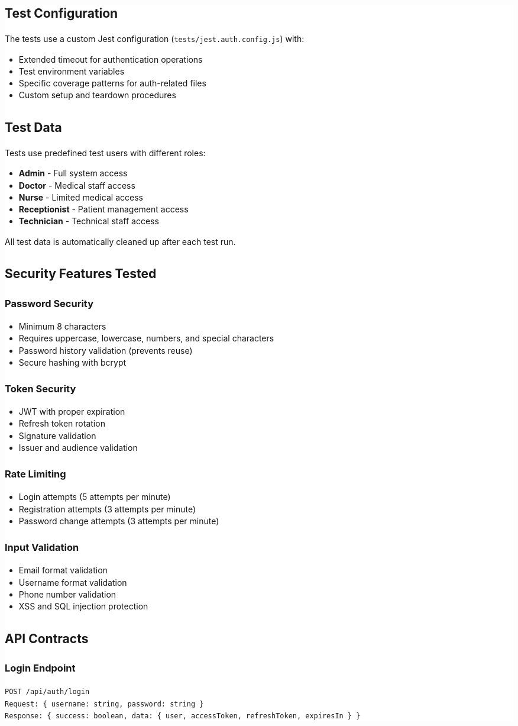## Test Configuration

The tests use a custom Jest configuration (`tests/jest.auth.config.js`) with:

- Extended timeout for authentication operations
- Test environment variables
- Specific coverage patterns for auth-related files
- Custom setup and teardown procedures

## Test Data

Tests use predefined test users with different roles:
- **Admin** - Full system access
- **Doctor** - Medical staff access
- **Nurse** - Limited medical access
- **Receptionist** - Patient management access
- **Technician** - Technical staff access

All test data is automatically cleaned up after each test run.

## Security Features Tested

### Password Security
- Minimum 8 characters
- Requires uppercase, lowercase, numbers, and special characters
- Password history validation (prevents reuse)
- Secure hashing with bcrypt

### Token Security
- JWT with proper expiration
- Refresh token rotation
- Signature validation
- Issuer and audience validation

### Rate Limiting
- Login attempts (5 attempts per minute)
- Registration attempts (3 attempts per minute)
- Password change attempts (3 attempts per minute)

### Input Validation
- Email format validation
- Username format validation
- Phone number validation
- XSS and SQL injection protection

## API Contracts

### Login Endpoint
```
POST /api/auth/login
Request: { username: string, password: string }
Response: { success: boolean, data: { user, accessToken, refreshToken, expiresIn } }
```
